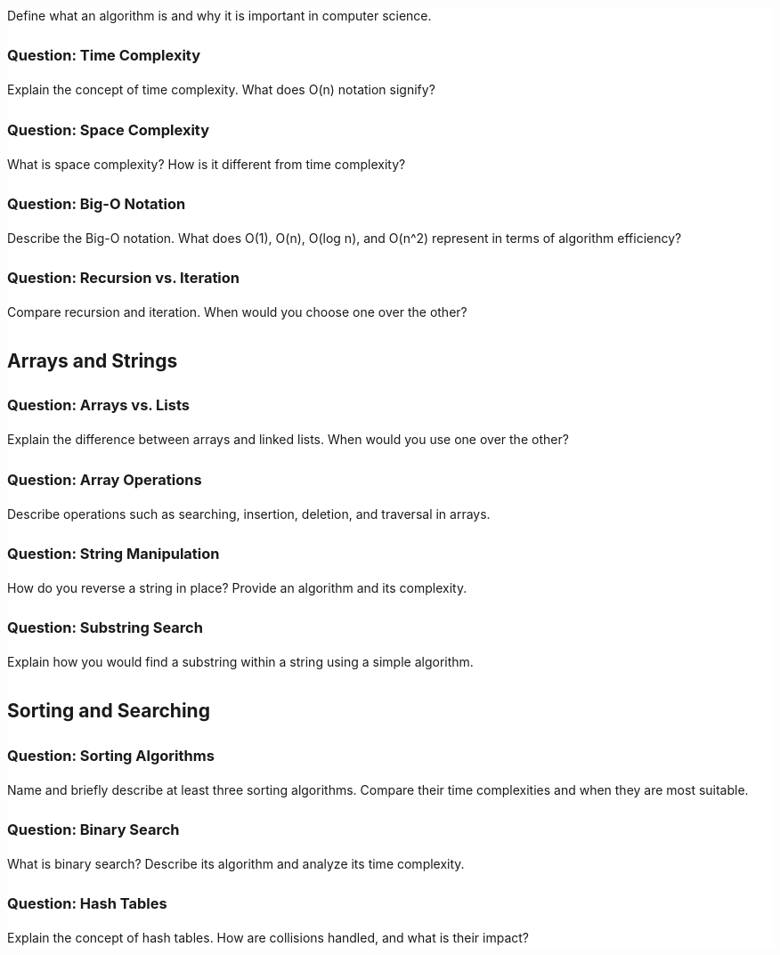 Define what an algorithm is and why it is important in computer science.

### Question: Time Complexity

Explain the concept of time complexity. What does O(n) notation signify?

### Question: Space Complexity

What is space complexity? How is it different from time complexity?

### Question: Big-O Notation

Describe the Big-O notation. What does O(1), O(n), O(log n), and O(n^2) represent in terms of algorithm efficiency?

### Question: Recursion vs. Iteration

Compare recursion and iteration. When would you choose one over the other?

## Arrays and Strings

### Question: Arrays vs. Lists

Explain the difference between arrays and linked lists. When would you use one over the other?

### Question: Array Operations

Describe operations such as searching, insertion, deletion, and traversal in arrays.

### Question: String Manipulation

How do you reverse a string in place? Provide an algorithm and its complexity.

### Question: Substring Search

Explain how you would find a substring within a string using a simple algorithm.

## Sorting and Searching

### Question: Sorting Algorithms

Name and briefly describe at least three sorting algorithms. Compare their time complexities and when they are most suitable.

### Question: Binary Search

What is binary search? Describe its algorithm and analyze its time complexity.

### Question: Hash Tables

Explain the concept of hash tables. How are collisions handled, and what is their impact?
